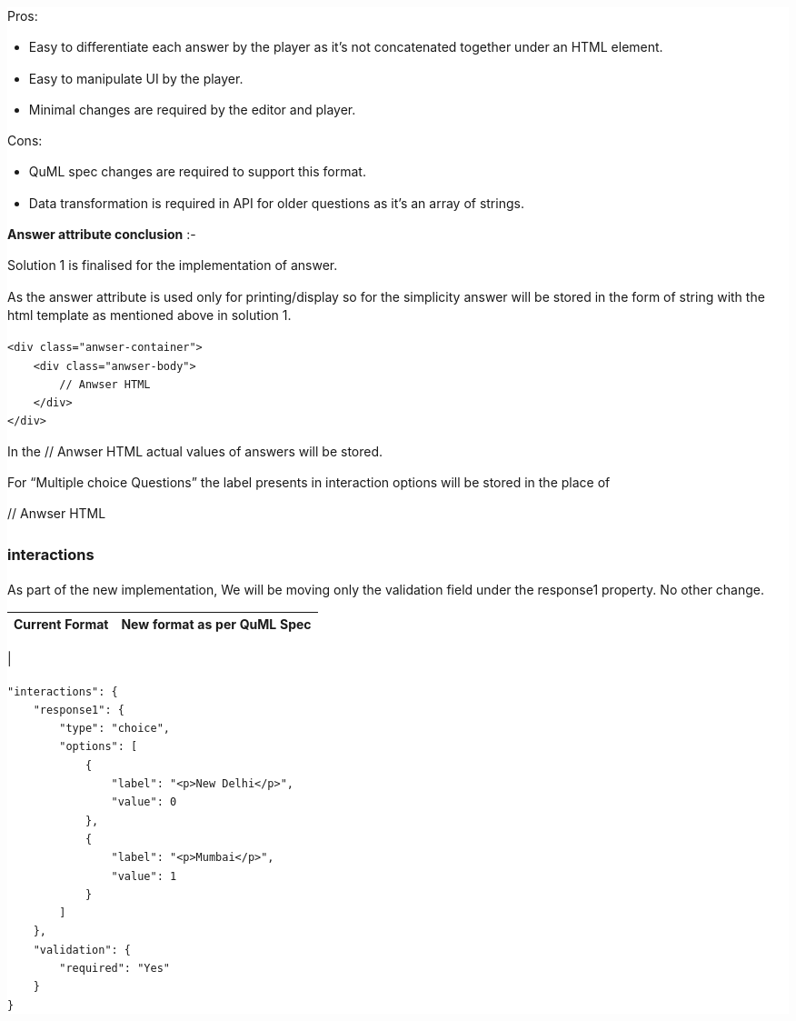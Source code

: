 Pros:


* Easy to differentiate each answer by the player as it’s not concatenated together under an HTML element.


* Easy to manipulate UI by the player.


* Minimal changes are required by the editor and player.



Cons:


* QuML spec changes are required to support this format.


* Data transformation is required in API for older questions as it’s an array of strings.



 **Answer attribute conclusion** :-

Solution 1 is  finalised for the implementation of answer.

As the answer attribute is used only for printing/display so for the simplicity answer will be stored in the form of string with the html template as mentioned above in solution 1.


```
<div class="anwser-container">
    <div class="anwser-body">
        // Anwser HTML 
    </div>  
</div>
```
In the // Anwser HTML actual values of answers will be stored.

For “Multiple choice Questions” the label presents in interaction options will be stored in the place of  

// Anwser HTML


### interactions
As part of the new implementation, We will be moving only the validation field under the response1 property. No other change.



|  **Current Format**  |  **New format as per QuML Spec**  | 
|  --- |  --- | 
| 
```
"interactions": {
    "response1": {
        "type": "choice",
        "options": [
            {
                "label": "<p>New Delhi</p>",
                "value": 0
            },
            {
                "label": "<p>Mumbai</p>",
                "value": 1
            }
        ]
    },
    "validation": {
        "required": "Yes"
    }
}
```
